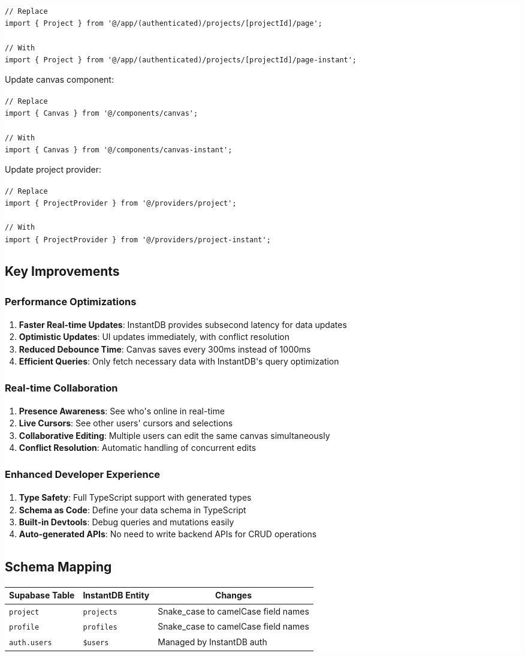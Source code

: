 ```tsx
// Replace
import { Project } from '@/app/(authenticated)/projects/[projectId]/page';

// With
import { Project } from '@/app/(authenticated)/projects/[projectId]/page-instant';
```

Update canvas component:

```tsx
// Replace
import { Canvas } from '@/components/canvas';

// With
import { Canvas } from '@/components/canvas-instant';
```

Update project provider:

```tsx
// Replace
import { ProjectProvider } from '@/providers/project';

// With
import { ProjectProvider } from '@/providers/project-instant';
```

## Key Improvements

### Performance Optimizations

1. **Faster Real-time Updates**: InstantDB provides subsecond latency for data updates
2. **Optimistic Updates**: UI updates immediately, with conflict resolution
3. **Reduced Debounce Time**: Canvas saves every 300ms instead of 1000ms
4. **Efficient Queries**: Only fetch necessary data with InstantDB's query optimization

### Real-time Collaboration

1. **Presence Awareness**: See who's online in real-time
2. **Live Cursors**: See other users' cursors and selections
3. **Collaborative Editing**: Multiple users can edit the same canvas simultaneously
4. **Conflict Resolution**: Automatic handling of concurrent edits

### Enhanced Developer Experience

1. **Type Safety**: Full TypeScript support with generated types
2. **Schema as Code**: Define your data schema in TypeScript
3. **Built-in Devtools**: Debug queries and mutations easily
4. **Auto-generated APIs**: No need to write backend APIs for CRUD operations

## Schema Mapping

| Supabase Table | InstantDB Entity | Changes |
|----------------|------------------|---------|
| `project` | `projects` | Snake_case to camelCase field names |
| `profile` | `profiles` | Snake_case to camelCase field names |
| `auth.users` | `$users` | Managed by InstantDB auth |
